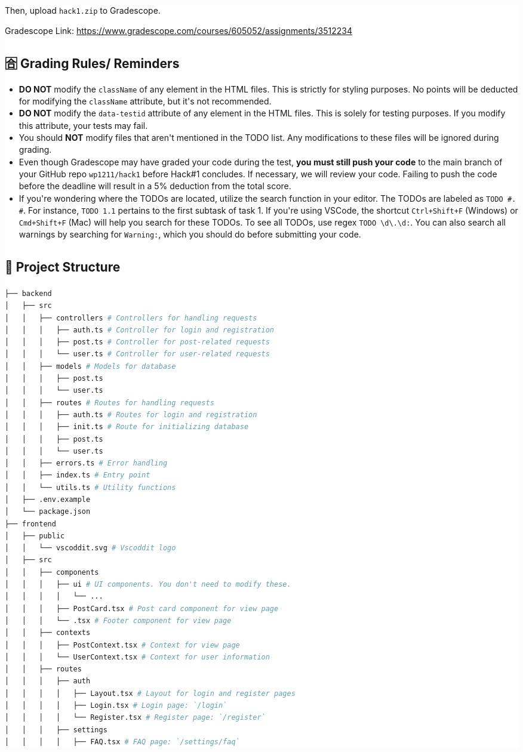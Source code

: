 Then, upload `hack1.zip` to Gradescope.

Gradescope Link: https://www.gradescope.com/courses/605052/assignments/3512234

## 🈴 Grading Rules/ Reminders

- **DO NOT** modify the `className` of any element in the HTML files. This is strictly for styling purposes. No points will be deducted for modifying the `className` attribute, but it's not recommended.
- **DO NOT** modify the `data-testid` attribute of any element in the HTML files. This is solely for testing purposes. If you modify this attribute, your tests may fail.
- You should **NOT** modify files that aren't mentioned in the TODO list. Any modifications to these files will be ignored during grading.
- Even though Gradescope may have graded your code during the test, **you must still push your code** to the main branch of your GitHub repo `wp1211/hack1` before Hack#1 concludes. If necessary, we will review your code. Failing to push the code before the deadline will result in a 5% deduction from the total score.
- If you're wondering where the TODOs are located, utilize the search function in your editor. The TODOs are labeled as `TODO #.#`. For instance, `TODO 1.1` pertains to the first subtask of task 1. If you're using VSCode, the shortcut `Ctrl+Shift+F` (Windows) or `Cmd+Shift+F` (Mac) will help you search for these TODOs. To see all TODOs, use regex `TODO \d\.\d:`. You can also search all warnings by searching for `Warning:`, which you should do before submitting your code.

## 🌴 ****Project Structure****

```bash
├── backend
│   ├── src
│   │   ├── controllers # Controllers for handling requests
│   │   │   ├── auth.ts # Controller for login and registration
│   │   │   ├── post.ts # Controller for post-related requests
│   │   │   └── user.ts # Controller for user-related requests
│   │   ├── models # Models for database
│   │   │   ├── post.ts
│   │   │   └── user.ts
│   │   ├── routes # Routes for handling requests
│   │   │   ├── auth.ts # Routes for login and registration
│   │   │   ├── init.ts # Route for initializing database
│   │   │   ├── post.ts
│   │   │   └── user.ts
│   │   ├── errors.ts # Error handling
│   │   ├── index.ts # Entry point
│   │   └── utils.ts # Utility functions
│   ├── .env.example
│   └── package.json
├── frontend
│   ├── public
│   │   └── vscoddit.svg # Vscoddit logo
│   ├── src
│   │   ├── components
│   │   │   ├── ui # UI components. You don't need to modify these.
│   │   │   │   └── ...
│   │   │   ├── PostCard.tsx # Post card component for view page
│   │   │   └── .tsx # Footer component for view page
│   │   ├── contexts
│   │   │   ├── PostContext.tsx # Context for view page
│   │   │   └── UserContext.tsx # Context for user information
│   │   ├── routes
│   │   │   ├── auth
│   │   │   │   ├── Layout.tsx # Layout for login and register pages
│   │   │   │   ├── Login.tsx # Login page: `/login`
│   │   │   │   └── Register.tsx # Register page: `/register`
│   │   │   ├── settings
│   │   │   │   ├── FAQ.tsx # FAQ page: `/settings/faq`
```